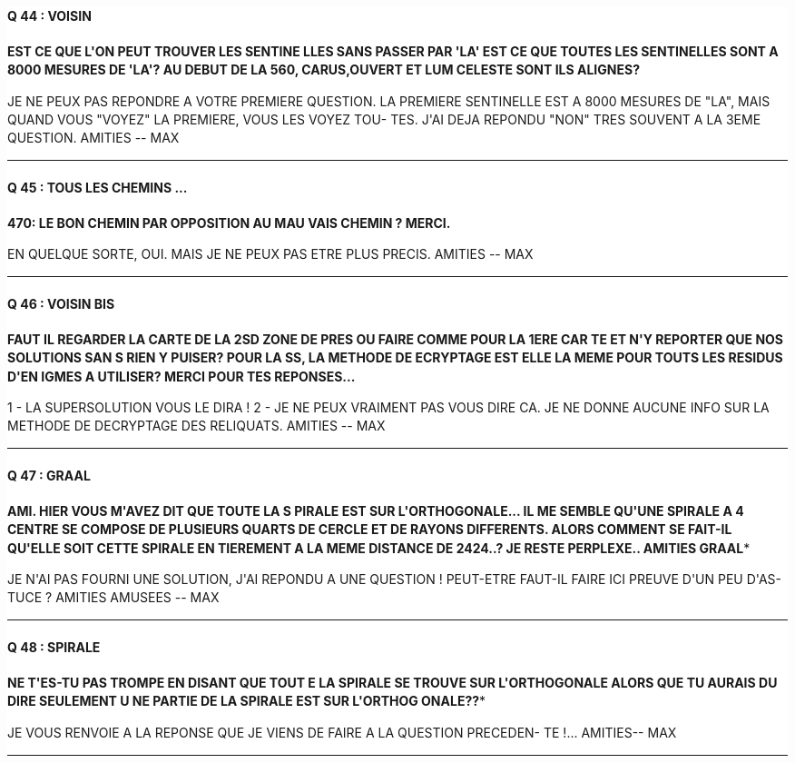 
#### Q 44 : VOISIN

**EST CE QUE L'ON PEUT TROUVER LES SENTINE LLES SANS
PASSER PAR 'LA' EST CE QUE TOUTES LES SENTINELLES SONT A  8000 MESURES
DE 'LA'? AU DEBUT DE LA 560, CARUS,OUVERT ET LUM  CELESTE SONT ILS
ALIGNES?**

JE NE PEUX PAS REPONDRE A VOTRE PREMIERE QUESTION. LA
PREMIERE SENTINELLE EST A 8000 MESURES DE "LA", MAIS QUAND VOUS "VOYEZ"
LA PREMIERE, VOUS LES VOYEZ TOU- TES. J'AI DEJA REPONDU "NON" TRES
SOUVENT A  LA 3EME QUESTION. AMITIES -- MAX

---

#### Q 45 : TOUS LES CHEMINS ...

**470: LE BON CHEMIN PAR OPPOSITION AU MAU VAIS CHEMIN ? MERCI.**

EN QUELQUE SORTE, OUI. MAIS JE NE PEUX PAS ETRE PLUS PRECIS. AMITIES -- MAX

---

#### Q 46 : VOISIN BIS

**FAUT IL REGARDER LA CARTE DE LA 2SD ZONE  DE PRES OU
FAIRE COMME POUR LA 1ERE CAR TE ET N'Y REPORTER QUE NOS SOLUTIONS SAN S
RIEN Y PUISER? POUR LA SS, LA METHODE DE ECRYPTAGE EST  ELLE LA MEME
POUR TOUTS LES RESIDUS D'EN IGMES A UTILISER? MERCI POUR TES REPONSES...**

1 - LA SUPERSOLUTION VOUS LE DIRA ! 2 - JE NE PEUX
VRAIMENT PAS VOUS DIRE     CA. JE NE DONNE AUCUNE INFO SUR LA
METHODE DE DECRYPTAGE DES RELIQUATS. AMITIES -- MAX

---

#### Q 47 : GRAAL

**AMI. HIER VOUS M'AVEZ DIT QUE TOUTE LA S PIRALE EST
SUR L'ORTHOGONALE... IL ME SEMBLE QU'UNE SPIRALE A 4 CENTRE  SE COMPOSE
 DE PLUSIEURS QUARTS DE CERCLE  ET DE RAYONS DIFFERENTS. ALORS COMMENT
SE FAIT-IL QU'ELLE SOIT CETTE SPIRALE EN TIEREMENT A LA MEME DISTANCE DE
 2424..? JE RESTE PERPLEXE.. AMITIES GRAAL***

JE N'AI PAS FOURNI UNE SOLUTION, J'AI REPONDU A UNE
QUESTION ! PEUT-ETRE FAUT-IL FAIRE ICI PREUVE D'UN PEU D'AS- TUCE ?
AMITIES AMUSEES -- MAX

---

#### Q 48 : SPIRALE

**NE T'ES-TU PAS TROMPE EN DISANT QUE TOUT E LA SPIRALE
SE TROUVE SUR L'ORTHOGONALE  ALORS QUE TU AURAIS DU DIRE SEULEMENT U NE
PARTIE DE LA SPIRALE EST SUR L'ORTHOG ONALE??***

JE VOUS RENVOIE A LA REPONSE QUE JE VIENS DE FAIRE A LA QUESTION PRECEDEN- TE !... AMITIES-- MAX

---